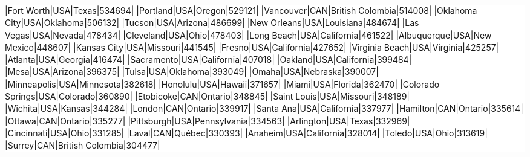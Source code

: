 |Fort Worth|USA|Texas|534694|
|Portland|USA|Oregon|529121|
|Vancouver|CAN|British Colombia|514008|
|Oklahoma City|USA|Oklahoma|506132|
|Tucson|USA|Arizona|486699|
|New Orleans|USA|Louisiana|484674|
|Las Vegas|USA|Nevada|478434|
|Cleveland|USA|Ohio|478403|
|Long Beach|USA|California|461522|
|Albuquerque|USA|New Mexico|448607|
|Kansas City|USA|Missouri|441545|
|Fresno|USA|California|427652|
|Virginia Beach|USA|Virginia|425257|
|Atlanta|USA|Georgia|416474|
|Sacramento|USA|California|407018|
|Oakland|USA|California|399484|
|Mesa|USA|Arizona|396375|
|Tulsa|USA|Oklahoma|393049|
|Omaha|USA|Nebraska|390007|
|Minneapolis|USA|Minnesota|382618|
|Honolulu|USA|Hawaii|371657|
|Miami|USA|Florida|362470|
|Colorado Springs|USA|Colorado|360890|
|Etobicoke|CAN|Ontario|348845|
|Saint Louis|USA|Missouri|348189|
|Wichita|USA|Kansas|344284|
|London|CAN|Ontario|339917|
|Santa Ana|USA|California|337977|
|Hamilton|CAN|Ontario|335614|
|Ottawa|CAN|Ontario|335277|
|Pittsburgh|USA|Pennsylvania|334563|
|Arlington|USA|Texas|332969|
|Cincinnati|USA|Ohio|331285|
|Laval|CAN|Québec|330393|
|Anaheim|USA|California|328014|
|Toledo|USA|Ohio|313619|
|Surrey|CAN|British Colombia|304477|